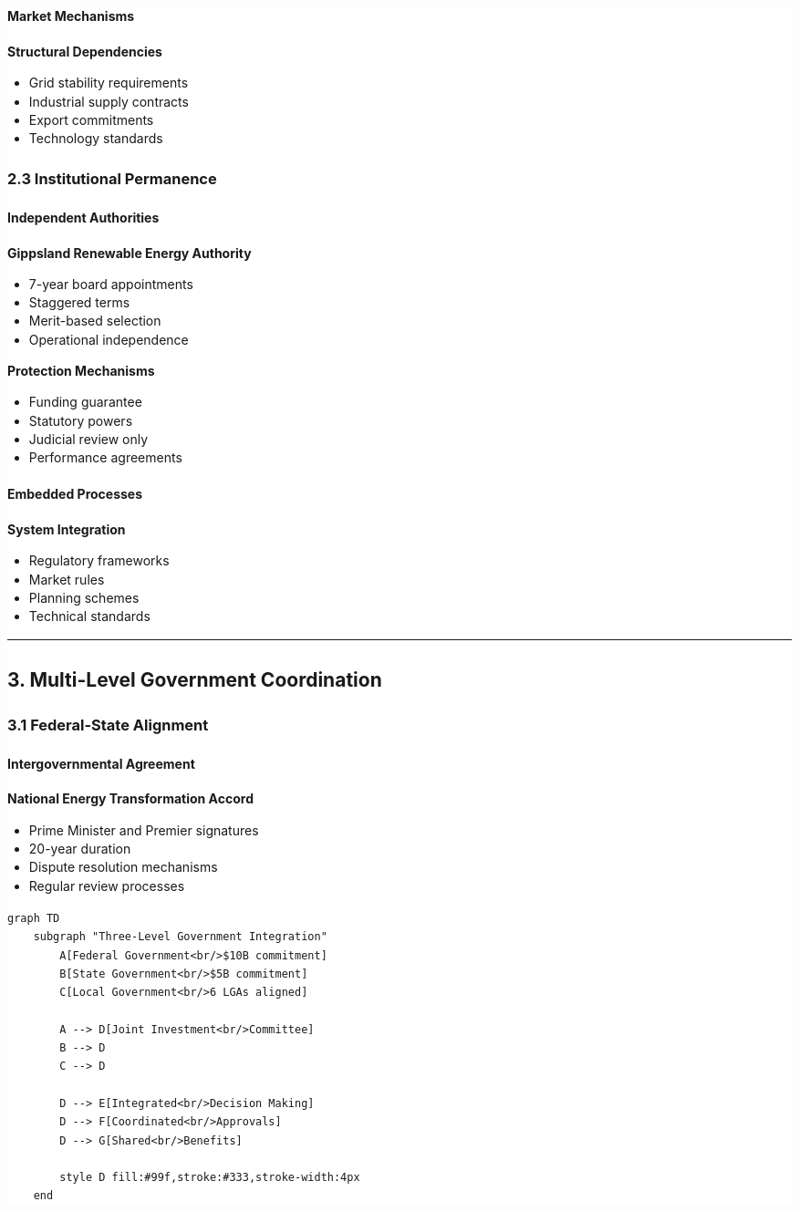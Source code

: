 #### Market Mechanisms
**Structural Dependencies**
- Grid stability requirements
- Industrial supply contracts
- Export commitments
- Technology standards

### 2.3 Institutional Permanence

#### Independent Authorities
**Gippsland Renewable Energy Authority**
- 7-year board appointments
- Staggered terms
- Merit-based selection
- Operational independence

**Protection Mechanisms**
- Funding guarantee
- Statutory powers
- Judicial review only
- Performance agreements

#### Embedded Processes
**System Integration**
- Regulatory frameworks
- Market rules
- Planning schemes
- Technical standards

---

## 3. Multi-Level Government Coordination

### 3.1 Federal-State Alignment

#### Intergovernmental Agreement
**National Energy Transformation Accord**
- Prime Minister and Premier signatures
- 20-year duration
- Dispute resolution mechanisms
- Regular review processes

```mermaid
graph TD
    subgraph "Three-Level Government Integration"
        A[Federal Government<br/>$10B commitment] 
        B[State Government<br/>$5B commitment]
        C[Local Government<br/>6 LGAs aligned]
        
        A --> D[Joint Investment<br/>Committee]
        B --> D
        C --> D
        
        D --> E[Integrated<br/>Decision Making]
        D --> F[Coordinated<br/>Approvals]
        D --> G[Shared<br/>Benefits]
        
        style D fill:#99f,stroke:#333,stroke-width:4px
    end
```
